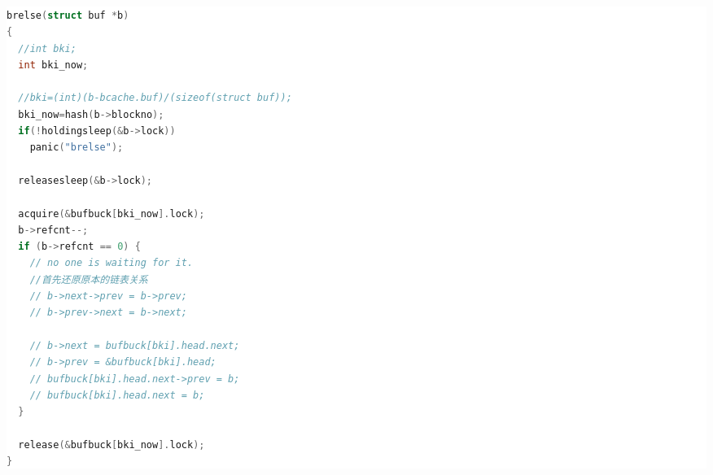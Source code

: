 ```c
brelse(struct buf *b)
{
  //int bki;
  int bki_now;

  //bki=(int)(b-bcache.buf)/(sizeof(struct buf));
  bki_now=hash(b->blockno);
  if(!holdingsleep(&b->lock))
    panic("brelse");

  releasesleep(&b->lock);

  acquire(&bufbuck[bki_now].lock);
  b->refcnt--;
  if (b->refcnt == 0) {
    // no one is waiting for it.
    //首先还原原本的链表关系
    // b->next->prev = b->prev;
    // b->prev->next = b->next;
    
    // b->next = bufbuck[bki].head.next;
    // b->prev = &bufbuck[bki].head;
    // bufbuck[bki].head.next->prev = b;
    // bufbuck[bki].head.next = b;
  }
  
  release(&bufbuck[bki_now].lock);
}

```
